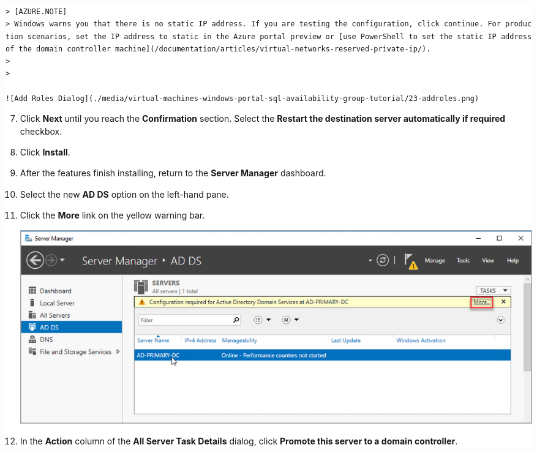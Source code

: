     > [AZURE.NOTE]
    > Windows warns you that there is no static IP address. If you are testing the configuration, click continue. For production scenarios, set the IP address to static in the Azure portal preview or [use PowerShell to set the static IP address of the domain controller machine](/documentation/articles/virtual-networks-reserved-private-ip/).
    > 
    > 
   
    ![Add Roles Dialog](./media/virtual-machines-windows-portal-sql-availability-group-tutorial/23-addroles.png)
7. Click **Next** until you reach the **Confirmation** section. Select the **Restart the destination server automatically if required** checkbox.
8. Click **Install**.
9. After the features finish installing, return to the **Server Manager** dashboard.
10. Select the new **AD DS** option on the left-hand pane.
11. Click the **More** link on the yellow warning bar.
    
    ![AD DS dialog on DNS Server VM](./media/virtual-machines-windows-portal-sql-availability-group-tutorial/24-addsmore.png)
12. In the **Action** column of the **All Server Task Details** dialog, click **Promote this server to a domain controller**.